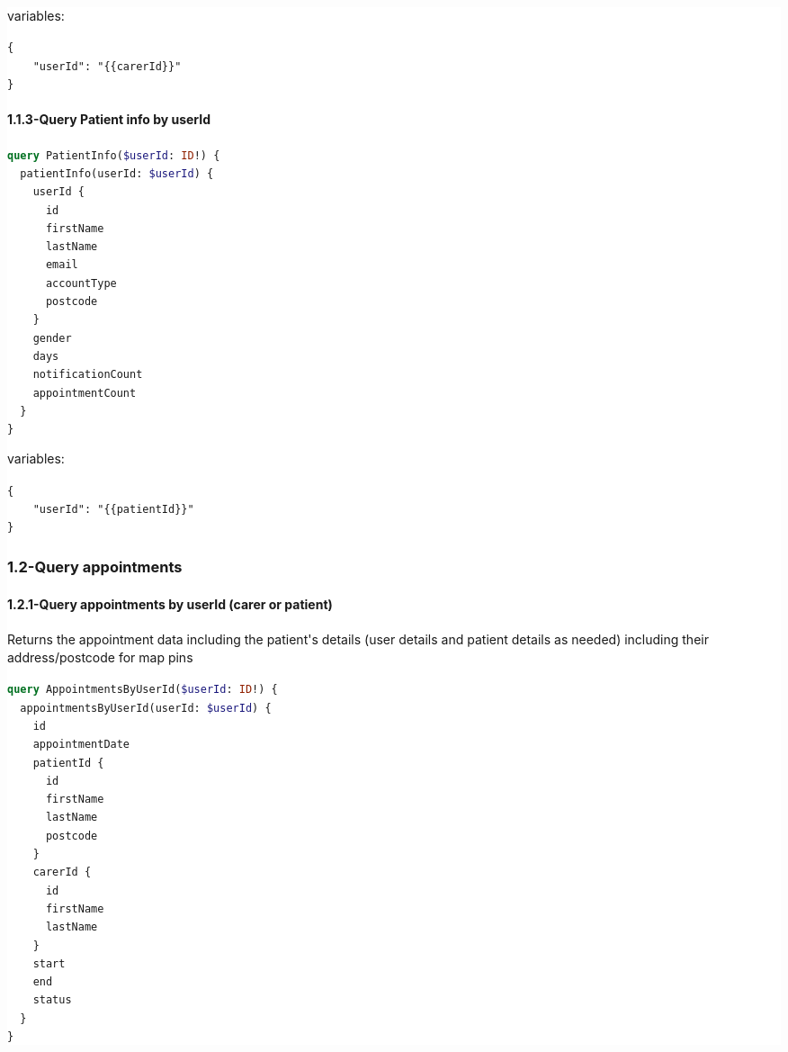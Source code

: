 ```graphql
```

variables:

```
{
    "userId": "{{carerId}}"
}
```

#### 1.1.3-Query Patient info by userId

```graphql
query PatientInfo($userId: ID!) {
  patientInfo(userId: $userId) {
    userId {
      id
      firstName
      lastName
      email
      accountType
      postcode
    }
    gender
    days
    notificationCount
    appointmentCount
  }
}
```

variables:

```
{
    "userId": "{{patientId}}"
}
```

### 1.2-Query appointments

#### 1.2.1-Query appointments by userId (carer or patient)

Returns the appointment data including the patient's details (user details and patient details as needed) including their address/postcode for map pins

```graphql
query AppointmentsByUserId($userId: ID!) {
  appointmentsByUserId(userId: $userId) {
    id
    appointmentDate
    patientId {
      id
      firstName
      lastName
      postcode
    }
    carerId {
      id
      firstName
      lastName
    }
    start
    end
    status
  }
}
```